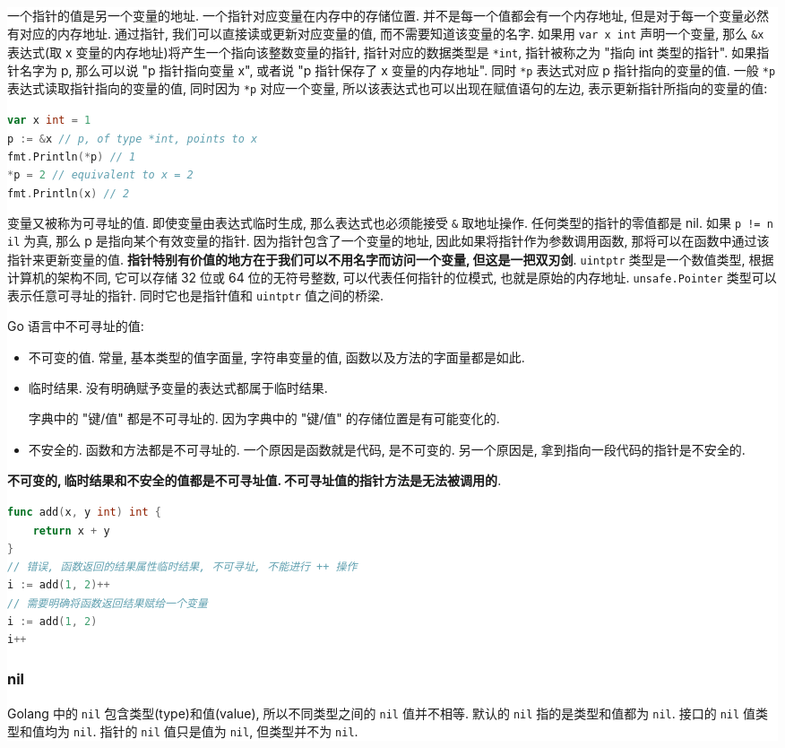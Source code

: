 一个指针的值是另一个变量的地址. 一个指针对应变量在内存中的存储位置. 并不是每一个值都会有一个内存地址, 但是对于每一个变量必然有对应的内存地址. 通过指针, 我们可以直接读或更新对应变量的值, 而不需要知道该变量的名字.
如果用 `var x int` 声明一个变量, 那么 `&x` 表达式(取 x 变量的内存地址)将产生一个指向该整数变量的指针, 指针对应的数据类型是 `*int`, 指针被称之为 "指向 int 类型的指针". 如果指针名字为 p, 那么可以说 "p 指针指向变量 x", 或者说 "p 指针保存了 x 变量的内存地址". 同时 `*p` 表达式对应 p 指针指向的变量的值. 一般 `*p` 表达式读取指针指向的变量的值, 同时因为 `*p` 对应一个变量, 所以该表达式也可以出现在赋值语句的左边, 表示更新指针所指向的变量的值:

```go
var x int = 1
p := &x // p, of type *int, points to x
fmt.Println(*p) // 1
*p = 2 // equivalent to x = 2
fmt.Println(x) // 2
```

变量又被称为可寻址的值. 即使变量由表达式临时生成, 那么表达式也必须能接受 `&` 取地址操作.
任何类型的指针的零值都是 nil. 如果 `p != nil` 为真, 那么 p 是指向某个有效变量的指针.
因为指针包含了一个变量的地址, 因此如果将指针作为参数调用函数, 那将可以在函数中通过该指针来更新变量的值.
**指针特别有价值的地方在于我们可以不用名字而访问一个变量, 但这是一把双刃剑**.
`uintptr` 类型是一个数值类型, 根据计算机的架构不同, 它可以存储 32 位或 64 位的无符号整数, 可以代表任何指针的位模式, 也就是原始的内存地址.
`unsafe.Pointer` 类型可以表示任意可寻址的指针. 同时它也是指针值和 `uintptr` 值之间的桥梁.

Go 语言中不可寻址的值:
* 不可变的值. 常量, 基本类型的值字面量, 字符串变量的值, 函数以及方法的字面量都是如此.
* 临时结果. 没有明确赋予变量的表达式都属于临时结果.

    字典中的 "键/值" 都是不可寻址的. 因为字典中的 "键/值" 的存储位置是有可能变化的.

* 不安全的. 函数和方法都是不可寻址的. 一个原因是函数就是代码, 是不可变的. 另一个原因是, 拿到指向一段代码的指针是不安全的.

**不可变的, 临时结果和不安全的值都是不可寻址值. 不可寻址值的指针方法是无法被调用的**.

```go
func add(x, y int) int {
	return x + y
}
// 错误, 函数返回的结果属性临时结果, 不可寻址, 不能进行 ++ 操作
i := add(1, 2)++
// 需要明确将函数返回结果赋给一个变量
i := add(1, 2)
i++
```

### nil
Golang 中的 `nil` 包含类型(type)和值(value), 所以不同类型之间的 `nil` 值并不相等. 默认的 `nil` 指的是类型和值都为 `nil`. 
接口的 `nil` 值类型和值均为 `nil`.
指针的 `nil` 值只是值为 `nil`, 但类型并不为 `nil`.

